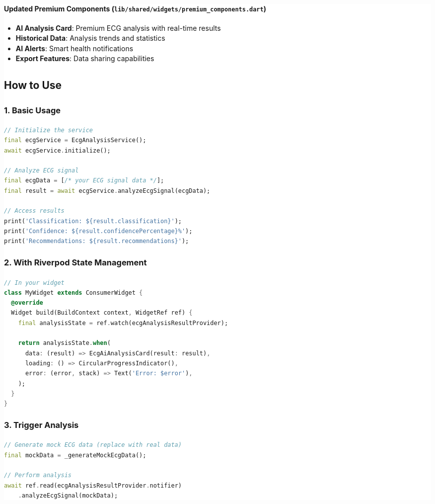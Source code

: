 #### Updated Premium Components (`lib/shared/widgets/premium_components.dart`)
- **AI Analysis Card**: Premium ECG analysis with real-time results
- **Historical Data**: Analysis trends and statistics
- **AI Alerts**: Smart health notifications
- **Export Features**: Data sharing capabilities

## How to Use

### 1. **Basic Usage**

```dart
// Initialize the service
final ecgService = EcgAnalysisService();
await ecgService.initialize();

// Analyze ECG signal
final ecgData = [/* your ECG signal data */];
final result = await ecgService.analyzeEcgSignal(ecgData);

// Access results
print('Classification: ${result.classification}');
print('Confidence: ${result.confidencePercentage}%');
print('Recommendations: ${result.recommendations}');
```

### 2. **With Riverpod State Management**

```dart
// In your widget
class MyWidget extends ConsumerWidget {
  @override
  Widget build(BuildContext context, WidgetRef ref) {
    final analysisState = ref.watch(ecgAnalysisResultProvider);
    
    return analysisState.when(
      data: (result) => EcgAiAnalysisCard(result: result),
      loading: () => CircularProgressIndicator(),
      error: (error, stack) => Text('Error: $error'),
    );
  }
}
```

### 3. **Trigger Analysis**

```dart
// Generate mock ECG data (replace with real data)
final mockData = _generateMockEcgData();

// Perform analysis
await ref.read(ecgAnalysisResultProvider.notifier)
    .analyzeEcgSignal(mockData);
```
